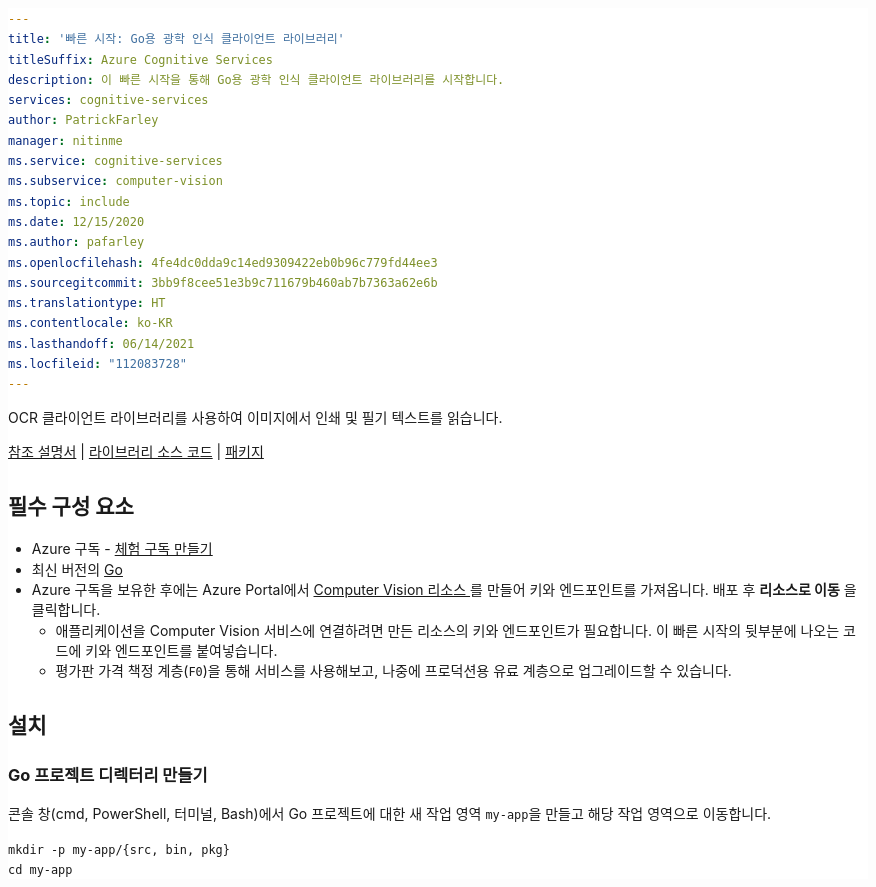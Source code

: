 ```yaml
---
title: '빠른 시작: Go용 광학 인식 클라이언트 라이브러리'
titleSuffix: Azure Cognitive Services
description: 이 빠른 시작을 통해 Go용 광학 인식 클라이언트 라이브러리를 시작합니다.
services: cognitive-services
author: PatrickFarley
manager: nitinme
ms.service: cognitive-services
ms.subservice: computer-vision
ms.topic: include
ms.date: 12/15/2020
ms.author: pafarley
ms.openlocfilehash: 4fe4dc0dda9c14ed9309422eb0b96c779fd44ee3
ms.sourcegitcommit: 3bb9f8cee51e3b9c711679b460ab7b7363a62e6b
ms.translationtype: HT
ms.contentlocale: ko-KR
ms.lasthandoff: 06/14/2021
ms.locfileid: "112083728"
---
```

<a name="HOLTop"></a>

OCR 클라이언트 라이브러리를 사용하여 이미지에서 인쇄 및 필기 텍스트를 읽습니다.

[참조 설명서](https://godoc.org/github.com/Azure/azure-sdk-for-go/services/cognitiveservices/v2.1/computervision) | [라이브러리 소스 코드](https://github.com/Azure/azure-sdk-for-go/tree/master/services/cognitiveservices/v2.1/computervision) | [패키지](https://github.com/Azure/azure-sdk-for-go)

## <a name="prerequisites"></a>필수 구성 요소

* Azure 구독 - [체험 구독 만들기](https://azure.microsoft.com/free/cognitive-services/)
* 최신 버전의 [Go](https://golang.org/dl/)
* Azure 구독을 보유한 후에는 Azure Portal에서 <a href="https://portal.azure.com/#create/Microsoft.CognitiveServicesComputerVision"  title="Computer Vision 리소스 만들기"  target="_blank">Computer Vision 리소스 </a>를 만들어 키와 엔드포인트를 가져옵니다. 배포 후 **리소스로 이동** 을 클릭합니다.
    * 애플리케이션을 Computer Vision 서비스에 연결하려면 만든 리소스의 키와 엔드포인트가 필요합니다. 이 빠른 시작의 뒷부분에 나오는 코드에 키와 엔드포인트를 붙여넣습니다.
    * 평가판 가격 책정 계층(`F0`)을 통해 서비스를 사용해보고, 나중에 프로덕션용 유료 계층으로 업그레이드할 수 있습니다.

## <a name="setting-up"></a>설치

### <a name="create-a-go-project-directory"></a>Go 프로젝트 디렉터리 만들기

콘솔 창(cmd, PowerShell, 터미널, Bash)에서 Go 프로젝트에 대한 새 작업 영역 `my-app`을 만들고 해당 작업 영역으로 이동합니다.

```
mkdir -p my-app/{src, bin, pkg}  
cd my-app
```
